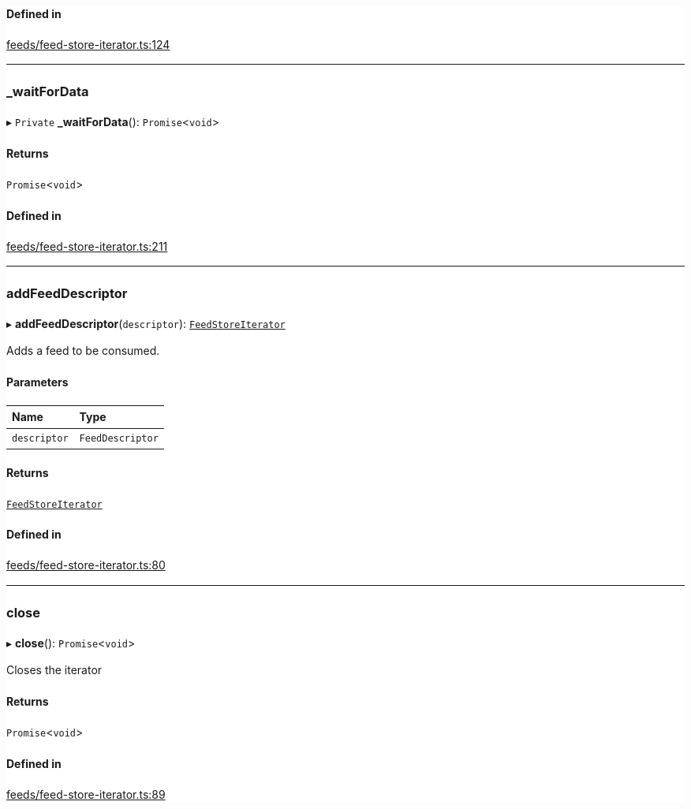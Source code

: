 #### Defined in

[feeds/feed-store-iterator.ts:124](https://github.com/dxos/dxos/blob/6b1348fed/packages/echo/echo-protocol/src/feeds/feed-store-iterator.ts#L124)

___

### \_waitForData

▸ `Private` **_waitForData**(): `Promise`<`void`\>

#### Returns

`Promise`<`void`\>

#### Defined in

[feeds/feed-store-iterator.ts:211](https://github.com/dxos/dxos/blob/6b1348fed/packages/echo/echo-protocol/src/feeds/feed-store-iterator.ts#L211)

___

### addFeedDescriptor

▸ **addFeedDescriptor**(`descriptor`): [`FeedStoreIterator`](FeedStoreIterator.md)

Adds a feed to be consumed.

#### Parameters

| Name | Type |
| :------ | :------ |
| `descriptor` | `FeedDescriptor` |

#### Returns

[`FeedStoreIterator`](FeedStoreIterator.md)

#### Defined in

[feeds/feed-store-iterator.ts:80](https://github.com/dxos/dxos/blob/6b1348fed/packages/echo/echo-protocol/src/feeds/feed-store-iterator.ts#L80)

___

### close

▸ **close**(): `Promise`<`void`\>

Closes the iterator

#### Returns

`Promise`<`void`\>

#### Defined in

[feeds/feed-store-iterator.ts:89](https://github.com/dxos/dxos/blob/6b1348fed/packages/echo/echo-protocol/src/feeds/feed-store-iterator.ts#L89)
